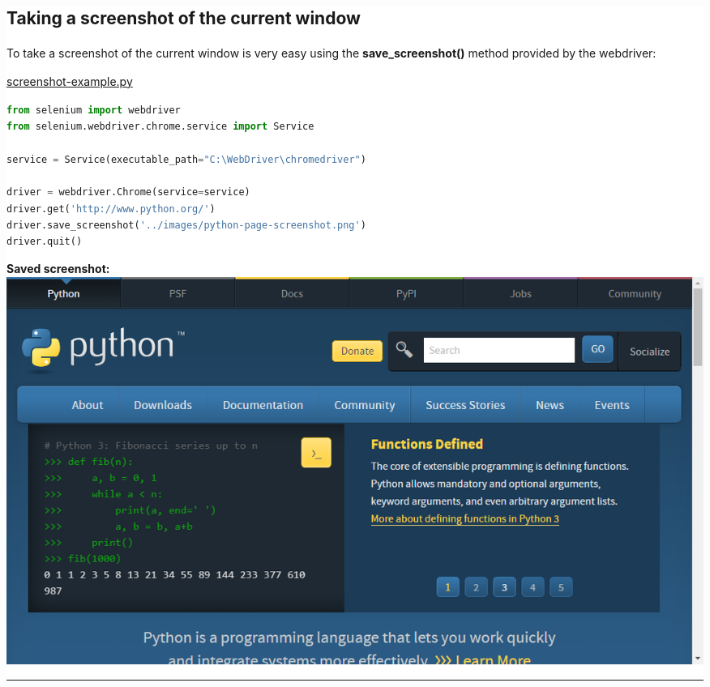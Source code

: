 


























<div id="take-ss"></div>

## Taking a screenshot of the current window

To take a screenshot of the current window is very easy using the **save_screenshot()** method provided by the webdriver:

[screenshot-example.py](src/screenshot-example.py)
```python
from selenium import webdriver
from selenium.webdriver.chrome.service import Service

service = Service(executable_path="C:\WebDriver\chromedriver")

driver = webdriver.Chrome(service=service)
driver.get('http://www.python.org/')
driver.save_screenshot('../images/python-page-screenshot.png')
driver.quit()
```

**Saved screenshot:**  
![img](images/python-page-screenshot.png)  

---